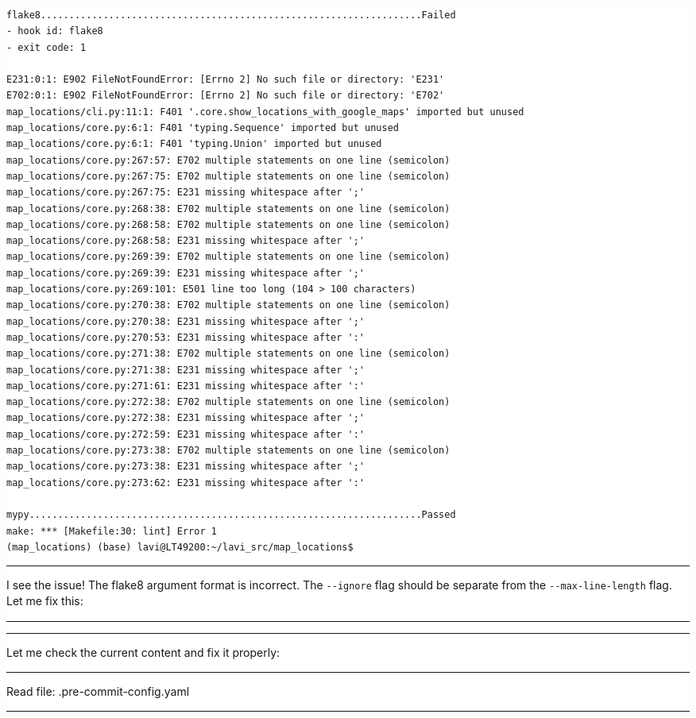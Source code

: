 ```
flake8...................................................................Failed
- hook id: flake8
- exit code: 1

E231:0:1: E902 FileNotFoundError: [Errno 2] No such file or directory: 'E231'
E702:0:1: E902 FileNotFoundError: [Errno 2] No such file or directory: 'E702'
map_locations/cli.py:11:1: F401 '.core.show_locations_with_google_maps' imported but unused
map_locations/core.py:6:1: F401 'typing.Sequence' imported but unused
map_locations/core.py:6:1: F401 'typing.Union' imported but unused
map_locations/core.py:267:57: E702 multiple statements on one line (semicolon)
map_locations/core.py:267:75: E702 multiple statements on one line (semicolon)
map_locations/core.py:267:75: E231 missing whitespace after ';'
map_locations/core.py:268:38: E702 multiple statements on one line (semicolon)
map_locations/core.py:268:58: E702 multiple statements on one line (semicolon)
map_locations/core.py:268:58: E231 missing whitespace after ';'
map_locations/core.py:269:39: E702 multiple statements on one line (semicolon)
map_locations/core.py:269:39: E231 missing whitespace after ';'
map_locations/core.py:269:101: E501 line too long (104 > 100 characters)
map_locations/core.py:270:38: E702 multiple statements on one line (semicolon)
map_locations/core.py:270:38: E231 missing whitespace after ';'
map_locations/core.py:270:53: E231 missing whitespace after ':'
map_locations/core.py:271:38: E702 multiple statements on one line (semicolon)
map_locations/core.py:271:38: E231 missing whitespace after ';'
map_locations/core.py:271:61: E231 missing whitespace after ':'
map_locations/core.py:272:38: E702 multiple statements on one line (semicolon)
map_locations/core.py:272:38: E231 missing whitespace after ';'
map_locations/core.py:272:59: E231 missing whitespace after ':'
map_locations/core.py:273:38: E702 multiple statements on one line (semicolon)
map_locations/core.py:273:38: E231 missing whitespace after ';'
map_locations/core.py:273:62: E231 missing whitespace after ':'

mypy.....................................................................Passed
make: *** [Makefile:30: lint] Error 1
(map_locations) (base) lavi@LT49200:~/lavi_src/map_locations$
```

---

I see the issue! The flake8 argument format is incorrect. The `--ignore` flag should be separate from the `--max-line-length` flag. Let me fix this:


---



---

Let me check the current content and fix it properly:


---

Read file: .pre-commit-config.yaml

---